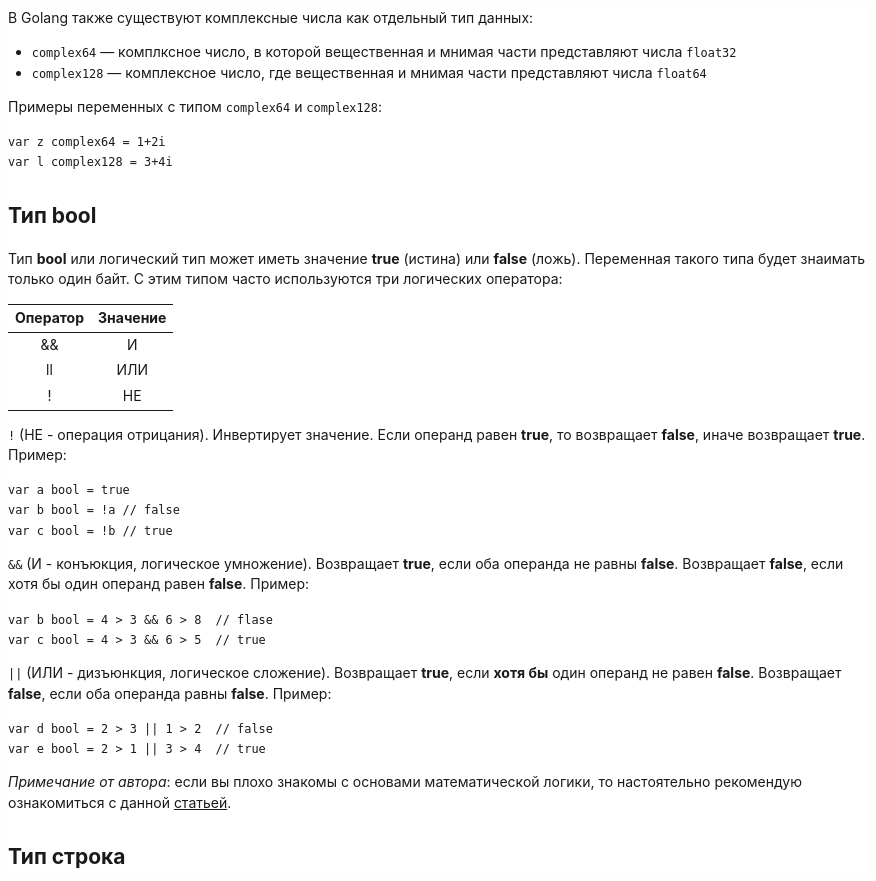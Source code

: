 В Golang также существуют комплексные числа как отдельный тип данных:

- `complex64` — комплксное число, в которой вещественная и мнимая части представляют числа `float32`
- `complex128` — комплексное число, где вещественная и мнимая части представляют числа `float64`

Примеры переменных с типом `complex64` и `complex128`:

```
var z complex64 = 1+2i
var l complex128 = 3+4i
```

## Тип bool

Тип **bool** или логический тип может иметь значение **true** (истина) или **false** (ложь). Переменная такого типа будет знаимать только один байт. С этим типом часто используются три логических оператора:

| Оператор | Значение |
| :------: | :------: |
|    &&    |    И     |
|    ll    |   ИЛИ    |
|    !     |    НЕ    |

`!` (НЕ - операция отрицания). Инвертирует значение. Если операнд равен **true**, то возвращает **false**, иначе возвращает **true**. Пример:

```
var a bool = true
var b bool = !a // false
var c bool = !b // true
```

`&&` (И - конъюкция, логическое умножение). Возвращает **true**, если оба операнда не равны **false**. Возвращает **false**, если хотя бы один операнд равен **false**. Пример:

```
var b bool = 4 > 3 && 6 > 8  // flase
var c bool = 4 > 3 && 6 > 5  // true
```

`||` (ИЛИ - дизъюнкция, логическое сложение). Возвращает **true**, если **хотя бы** один операнд не равен **false**. Возвращает **false**, если оба операнда равны **false**. Пример:

```
var d bool = 2 > 3 || 1 > 2  // false
var e bool = 2 > 1 || 3 > 4  // true
```

_Примечание от автора_: если вы плохо знакомы с основами математической логики, то настоятельно рекомендую ознакомиться с данной [статьей](http://mathprofi.ru/osnovy_matematicheskoj_logiki.html).

## Тип строка
